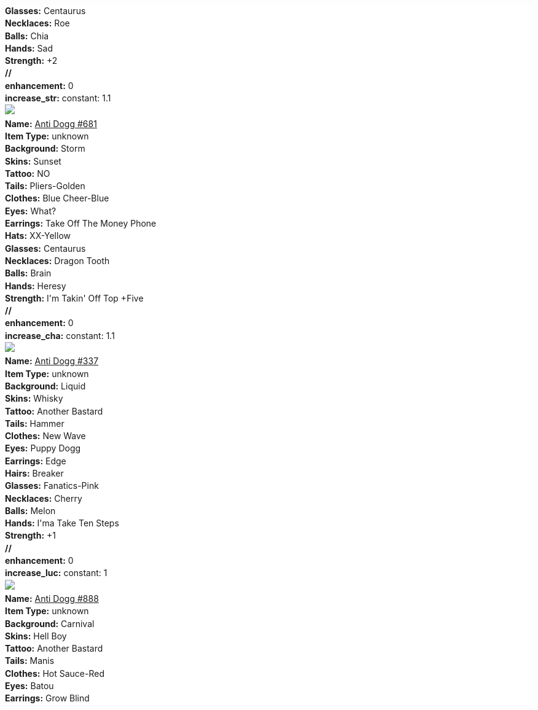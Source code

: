 <div><strong>Glasses:</strong> Centaurus</div>
<div><strong>Necklaces:</strong> Roe</div>
<div><strong>Balls:</strong> Chia</div>
<div><strong>Hands:</strong> Sad</div>
<div><strong>Strength:</strong> +2</div>
<div><strong>//</strong></div><div><strong>enhancement:</strong> 0</div>
<div><strong>increase_str:</strong> constant: 1.1</div>
</div>
<div class="item_thumbnail">
<a href="https://mintgarden.io/nfts/nft18wum3uq93sjjh0h9pxn3em0js9s08g9mwn4dhnz0je5lvq5xwg6qlgplk5"><img loading="lazy" src="https://assets.mainnet.mintgarden.io/thumbnails/42c611c64ee470e50046a1b9ca5cb8d22a64716ae56825fa0fe6ac9ebec17797.webp"></a>
<div><strong>Name:</strong> <a href="https://mintgarden.io/nfts/nft18wum3uq93sjjh0h9pxn3em0js9s08g9mwn4dhnz0je5lvq5xwg6qlgplk5">Anti Dogg #681</a></div>
<div><strong>Item Type:</strong> unknown</div>
<div><strong>Background:</strong> Storm</div>
<div><strong>Skins:</strong> Sunset</div>
<div><strong>Tattoo:</strong> NO</div>
<div><strong>Tails:</strong> Pliers-Golden</div>
<div><strong>Clothes:</strong> Blue Cheer-Blue</div>
<div><strong>Eyes:</strong> What?</div>
<div><strong>Earrings:</strong> Take Off The Money Phone</div>
<div><strong>Hats:</strong> XX-Yellow</div>
<div><strong>Glasses:</strong> Centaurus</div>
<div><strong>Necklaces:</strong> Dragon Tooth</div>
<div><strong>Balls:</strong> Brain</div>
<div><strong>Hands:</strong> Heresy</div>
<div><strong>Strength:</strong> I'm Takin' Off Top +Five</div>
<div><strong>//</strong></div><div><strong>enhancement:</strong> 0</div>
<div><strong>increase_cha:</strong> constant: 1.1</div>
</div>
<div class="item_thumbnail">
<a href="https://mintgarden.io/nfts/nft14jehxjlwyyvc9qcg6vk8cuu6leprpx5es6estd528kngr4yzzlhsyf4lhm"><img loading="lazy" src="https://assets.mainnet.mintgarden.io/thumbnails/a7a3d21e56d485fbe87c87b44dc149958ba8cc84ca3c7fceaefb8d870e68de0c.webp"></a>
<div><strong>Name:</strong> <a href="https://mintgarden.io/nfts/nft14jehxjlwyyvc9qcg6vk8cuu6leprpx5es6estd528kngr4yzzlhsyf4lhm">Anti Dogg #337</a></div>
<div><strong>Item Type:</strong> unknown</div>
<div><strong>Background:</strong> Liquid</div>
<div><strong>Skins:</strong> Whisky</div>
<div><strong>Tattoo:</strong> Another Bastard</div>
<div><strong>Tails:</strong> Hammer</div>
<div><strong>Clothes:</strong> New Wave</div>
<div><strong>Eyes:</strong> Puppy Dogg</div>
<div><strong>Earrings:</strong> Edge</div>
<div><strong>Hairs:</strong> Breaker</div>
<div><strong>Glasses:</strong> Fanatics-Pink</div>
<div><strong>Necklaces:</strong> Cherry</div>
<div><strong>Balls:</strong> Melon</div>
<div><strong>Hands:</strong> I'ma Take Ten Steps</div>
<div><strong>Strength:</strong> +1</div>
<div><strong>//</strong></div><div><strong>enhancement:</strong> 0</div>
<div><strong>increase_luc:</strong> constant: 1</div>
</div>
<div class="item_thumbnail">
<a href="https://mintgarden.io/nfts/nft1vdln6rylqr37vjpplqft90pepq5y05dfkagm78h9ukt5dfpauhjssmeew2"><img loading="lazy" src="https://assets.mainnet.mintgarden.io/thumbnails/6c84dacba3d3867a55a1fa81804219da332dae5e3df3be13ce18f73ff3aeec72.webp"></a>
<div><strong>Name:</strong> <a href="https://mintgarden.io/nfts/nft1vdln6rylqr37vjpplqft90pepq5y05dfkagm78h9ukt5dfpauhjssmeew2">Anti Dogg #888</a></div>
<div><strong>Item Type:</strong> unknown</div>
<div><strong>Background:</strong> Carnival</div>
<div><strong>Skins:</strong> Hell Boy</div>
<div><strong>Tattoo:</strong> Another Bastard</div>
<div><strong>Tails:</strong> Manis</div>
<div><strong>Clothes:</strong> Hot Sauce-Red</div>
<div><strong>Eyes:</strong> Batou</div>
<div><strong>Earrings:</strong> Grow Blind</div>